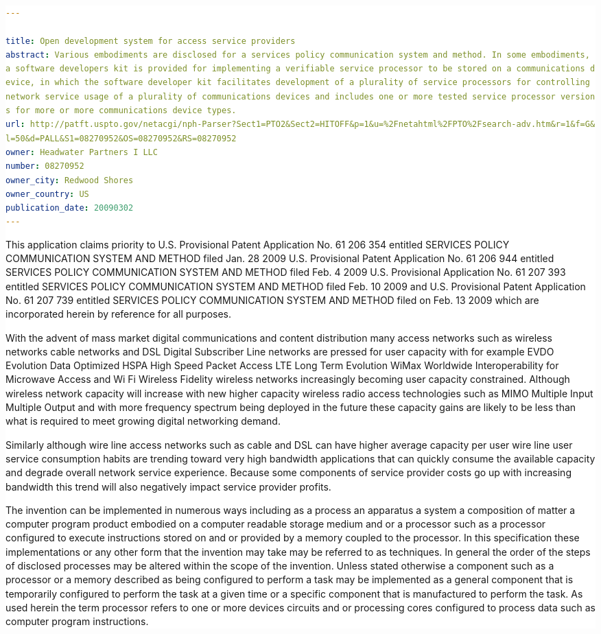 ```yaml
---

title: Open development system for access service providers
abstract: Various embodiments are disclosed for a services policy communication system and method. In some embodiments, a software developers kit is provided for implementing a verifiable service processor to be stored on a communications device, in which the software developer kit facilitates development of a plurality of service processors for controlling network service usage of a plurality of communications devices and includes one or more tested service processor versions for more or more communications device types.
url: http://patft.uspto.gov/netacgi/nph-Parser?Sect1=PTO2&Sect2=HITOFF&p=1&u=%2Fnetahtml%2FPTO%2Fsearch-adv.htm&r=1&f=G&l=50&d=PALL&S1=08270952&OS=08270952&RS=08270952
owner: Headwater Partners I LLC
number: 08270952
owner_city: Redwood Shores
owner_country: US
publication_date: 20090302
---
```

This application claims priority to U.S. Provisional Patent Application No. 61 206 354 entitled SERVICES POLICY COMMUNICATION SYSTEM AND METHOD filed Jan. 28 2009 U.S. Provisional Patent Application No. 61 206 944 entitled SERVICES POLICY COMMUNICATION SYSTEM AND METHOD filed Feb. 4 2009 U.S. Provisional Application No. 61 207 393 entitled SERVICES POLICY COMMUNICATION SYSTEM AND METHOD filed Feb. 10 2009 and U.S. Provisional Patent Application No. 61 207 739 entitled SERVICES POLICY COMMUNICATION SYSTEM AND METHOD filed on Feb. 13 2009 which are incorporated herein by reference for all purposes.

With the advent of mass market digital communications and content distribution many access networks such as wireless networks cable networks and DSL Digital Subscriber Line networks are pressed for user capacity with for example EVDO Evolution Data Optimized HSPA High Speed Packet Access LTE Long Term Evolution WiMax Worldwide Interoperability for Microwave Access and Wi Fi Wireless Fidelity wireless networks increasingly becoming user capacity constrained. Although wireless network capacity will increase with new higher capacity wireless radio access technologies such as MIMO Multiple Input Multiple Output and with more frequency spectrum being deployed in the future these capacity gains are likely to be less than what is required to meet growing digital networking demand.

Similarly although wire line access networks such as cable and DSL can have higher average capacity per user wire line user service consumption habits are trending toward very high bandwidth applications that can quickly consume the available capacity and degrade overall network service experience. Because some components of service provider costs go up with increasing bandwidth this trend will also negatively impact service provider profits.

The invention can be implemented in numerous ways including as a process an apparatus a system a composition of matter a computer program product embodied on a computer readable storage medium and or a processor such as a processor configured to execute instructions stored on and or provided by a memory coupled to the processor. In this specification these implementations or any other form that the invention may take may be referred to as techniques. In general the order of the steps of disclosed processes may be altered within the scope of the invention. Unless stated otherwise a component such as a processor or a memory described as being configured to perform a task may be implemented as a general component that is temporarily configured to perform the task at a given time or a specific component that is manufactured to perform the task. As used herein the term processor refers to one or more devices circuits and or processing cores configured to process data such as computer program instructions.
